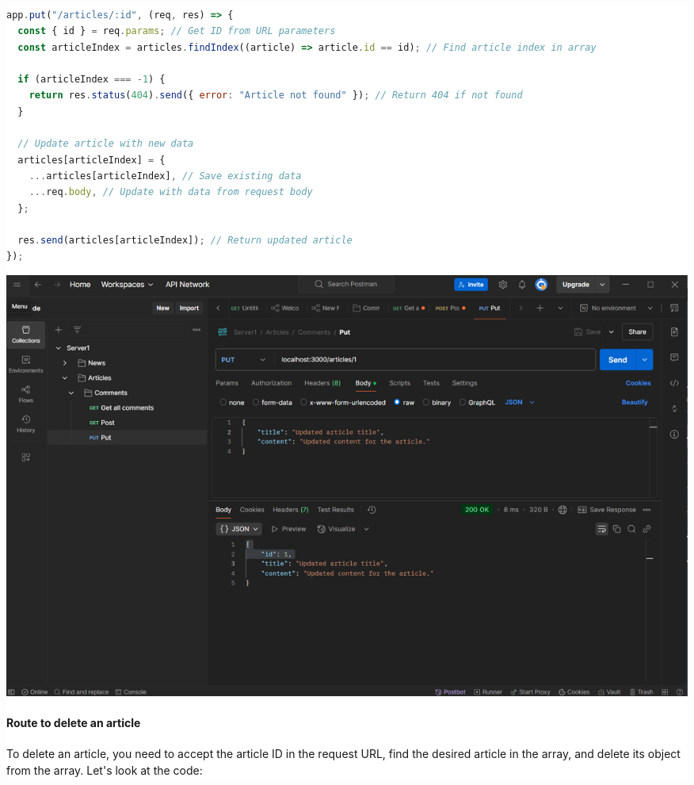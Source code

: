```js
app.put("/articles/:id", (req, res) => {
  const { id } = req.params; // Get ID from URL parameters
  const articleIndex = articles.findIndex((article) => article.id == id); // Find article index in array

  if (articleIndex === -1) {
    return res.status(404).send({ error: "Article not found" }); // Return 404 if not found
  }

  // Update article with new data
  articles[articleIndex] = {
    ...articles[articleIndex], // Save existing data
    ...req.body, // Update with data from request body
  };

  res.send(articles[articleIndex]); // Return updated article
});
```

![postman server update article](./img/postman_server_update_article.png)

#### Route to delete an article

To delete an article, you need to accept the article ID in the request URL, find the desired article in the array, and delete its object from the array. Let's look at the code:
